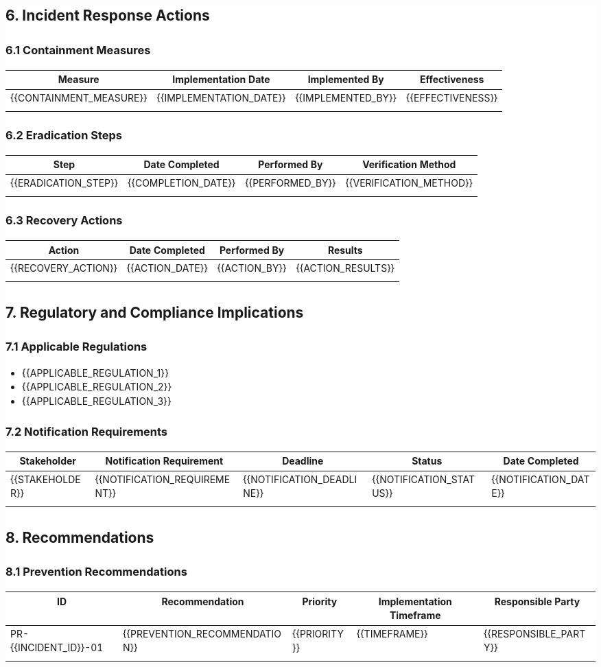 ## 6. Incident Response Actions

### 6.1 Containment Measures

| Measure | Implementation Date | Implemented By | Effectiveness |
|---------|-------------------|---------------|---------------|
| {{CONTAINMENT_MEASURE}} | {{IMPLEMENTATION_DATE}} | {{IMPLEMENTED_BY}} | {{EFFECTIVENESS}} |
| | | | |

### 6.2 Eradication Steps

| Step | Date Completed | Performed By | Verification Method |
|------|---------------|-------------|-------------------|
| {{ERADICATION_STEP}} | {{COMPLETION_DATE}} | {{PERFORMED_BY}} | {{VERIFICATION_METHOD}} |
| | | | |

### 6.3 Recovery Actions

| Action | Date Completed | Performed By | Results |
|--------|---------------|-------------|---------|
| {{RECOVERY_ACTION}} | {{ACTION_DATE}} | {{ACTION_BY}} | {{ACTION_RESULTS}} |
| | | | |

## 7. Regulatory and Compliance Implications

### 7.1 Applicable Regulations

- {{APPLICABLE_REGULATION_1}}
- {{APPLICABLE_REGULATION_2}}
- {{APPLICABLE_REGULATION_3}}

### 7.2 Notification Requirements

| Stakeholder | Notification Requirement | Deadline | Status | Date Completed |
|------------|------------------------|----------|--------|----------------|
| {{STAKEHOLDER}} | {{NOTIFICATION_REQUIREMENT}} | {{NOTIFICATION_DEADLINE}} | {{NOTIFICATION_STATUS}} | {{NOTIFICATION_DATE}} |
| | | | | |

## 8. Recommendations

### 8.1 Prevention Recommendations

| ID | Recommendation | Priority | Implementation Timeframe | Responsible Party |
|----|---------------|----------|-------------------------|------------------|
| PR-{{INCIDENT_ID}}-01 | {{PREVENTION_RECOMMENDATION}} | {{PRIORITY}} | {{TIMEFRAME}} | {{RESPONSIBLE_PARTY}} |
| | | | | |
